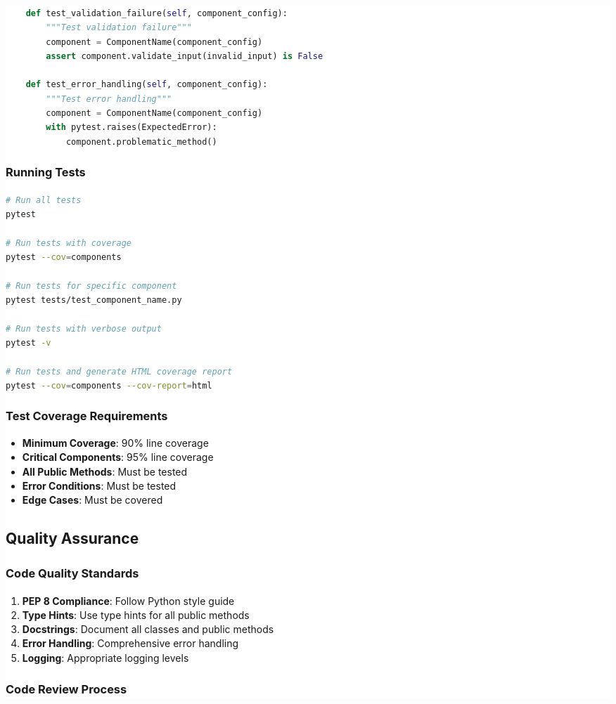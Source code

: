 ```python
    def test_validation_failure(self, component_config):
        """Test validation failure"""
        component = ComponentName(component_config)
        assert component.validate_input(invalid_input) is False
    
    def test_error_handling(self, component_config):
        """Test error handling"""
        component = ComponentName(component_config)
        with pytest.raises(ExpectedError):
            component.problematic_method()
```

### Running Tests

```bash
# Run all tests
pytest

# Run tests with coverage
pytest --cov=components

# Run tests for specific component
pytest tests/test_component_name.py

# Run tests with verbose output
pytest -v

# Run tests and generate HTML coverage report
pytest --cov=components --cov-report=html
```

### Test Coverage Requirements

- **Minimum Coverage**: 90% line coverage
- **Critical Components**: 95% line coverage
- **All Public Methods**: Must be tested
- **Error Conditions**: Must be tested
- **Edge Cases**: Must be covered

## Quality Assurance

### Code Quality Standards

1. **PEP 8 Compliance**: Follow Python style guide
2. **Type Hints**: Use type hints for all public methods
3. **Docstrings**: Document all classes and public methods
4. **Error Handling**: Comprehensive error handling
5. **Logging**: Appropriate logging levels

### Code Review Process
